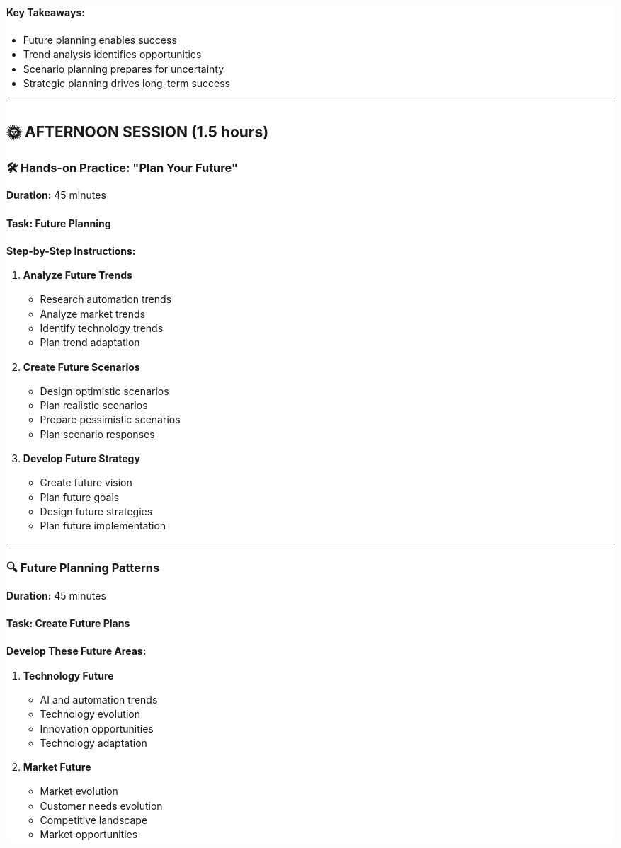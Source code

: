 #### **Key Takeaways:**
- Future planning enables success
- Trend analysis identifies opportunities
- Scenario planning prepares for uncertainty
- Strategic planning drives long-term success

---

## 🌞 AFTERNOON SESSION (1.5 hours)

### **🛠️ Hands-on Practice: "Plan Your Future"**
**Duration:** 45 minutes

#### **Task: Future Planning**

**Step-by-Step Instructions:**

1. **Analyze Future Trends**
   - Research automation trends
   - Analyze market trends
   - Identify technology trends
   - Plan trend adaptation

2. **Create Future Scenarios**
   - Design optimistic scenarios
   - Plan realistic scenarios
   - Prepare pessimistic scenarios
   - Plan scenario responses

3. **Develop Future Strategy**
   - Create future vision
   - Plan future goals
   - Design future strategies
   - Plan future implementation

---

### **🔍 Future Planning Patterns**
**Duration:** 45 minutes

#### **Task: Create Future Plans**

**Develop These Future Areas:**

1. **Technology Future**
   - AI and automation trends
   - Technology evolution
   - Innovation opportunities
   - Technology adaptation

2. **Market Future**
   - Market evolution
   - Customer needs evolution
   - Competitive landscape
   - Market opportunities
